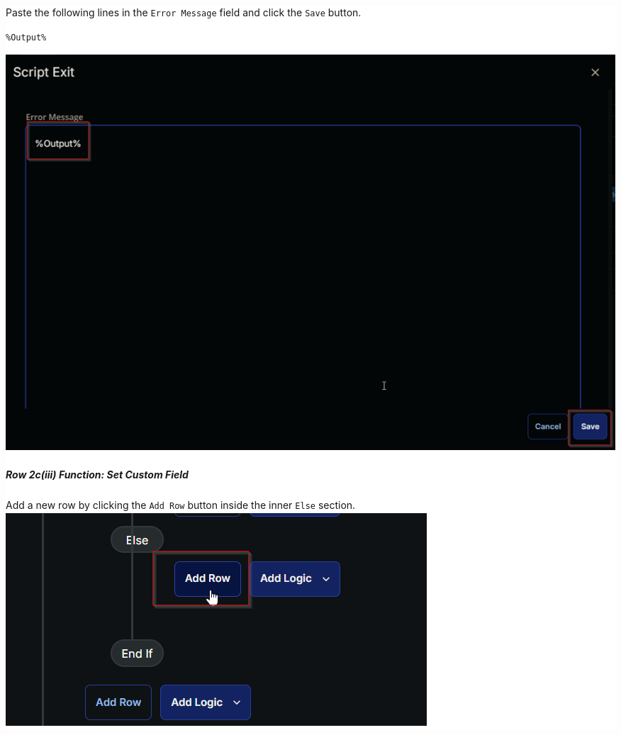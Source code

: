 Paste the following lines in the `Error Message` field and click the `Save` button.  
```plaintext
%Output%
```
![Script Exit Error Message Image](../../../static/img/Windows-11-Compatibility-Validation/image_32.png)  

##### Row 2c(iii) Function: Set Custom Field

Add a new row by clicking the `Add Row` button inside the inner `Else` section.  
![Set Custom Field Image 6](../../../static/img/Windows-11-Compatibility-Validation/image_33.png)  
